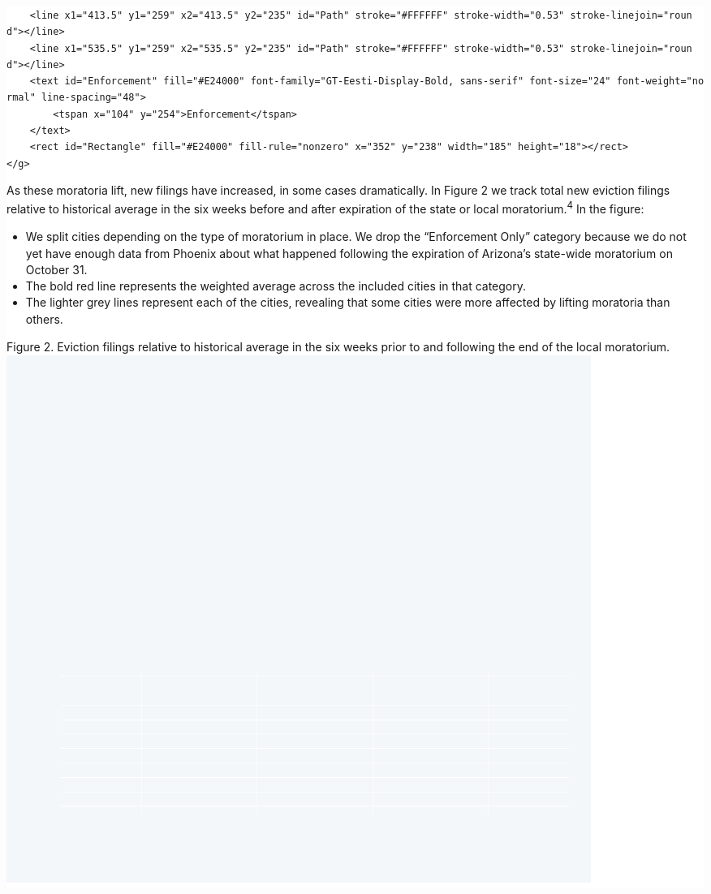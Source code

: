         <line x1="413.5" y1="259" x2="413.5" y2="235" id="Path" stroke="#FFFFFF" stroke-width="0.53" stroke-linejoin="round"></line>
        <line x1="535.5" y1="259" x2="535.5" y2="235" id="Path" stroke="#FFFFFF" stroke-width="0.53" stroke-linejoin="round"></line>
        <text id="Enforcement" fill="#E24000" font-family="GT-Eesti-Display-Bold, sans-serif" font-size="24" font-weight="normal" line-spacing="48">
            <tspan x="104" y="254">Enforcement</tspan>
        </text>
        <rect id="Rectangle" fill="#E24000" fill-rule="nonzero" x="352" y="238" width="185" height="18"></rect>
    </g>
</svg>
</div>

As these moratoria lift, new filings have increased, in some cases dramatically. In Figure 2 we track total new eviction filings relative to historical average in the six weeks before and after expiration of the state or local moratorium.<sup>4</sup> In the figure:

* We split cities depending on the type of moratorium in place. We drop the “Enforcement Only” category because we do not yet have enough data from Phoenix about what happened following the expiration of Arizona’s state-wide moratorium on October 31. 
* The bold red line represents the weighted average across the included cities in that category.
* The lighter grey lines represent each of the cities, revealing that some cities were more affected by lifting moratoria than others.

<div class="figheader">Figure 2. Eviction filings relative to historical average in the six weeks prior to and following the end of the local moratorium.</div>

<div class="upscale124 generic-chart py-0" src="" alt="" >
<?xml version="1.0" encoding="UTF-8"?>
<svg width="720px" height="650px" viewBox="0 0 720 650" version="1.1" xmlns="http://www.w3.org/2000/svg" xmlns:xlink="http://www.w3.org/1999/xlink">
    <!-- Generator: Sketch 60.1 (88133) - https://sketch.com -->
    <title>Fig 2 </title>
    <g id="Fig-2-" stroke="none" stroke-width="1" fill="none" fill-rule="evenodd">
        <rect fill="#F4F7F9" x="0" y="0" width="720" height="650"></rect>
        <rect id="Rectangle" fill="#F4F7F9" fill-rule="nonzero" x="67" y="392" width="626" height="172"></rect>
        <line x1="67" y1="538.5" x2="693" y2="538.5" id="Path" stroke="#FFFFFF" stroke-width="0.53" stroke-linejoin="round"></line>
        <line x1="67" y1="502.5" x2="693" y2="502.5" id="Path" stroke="#FFFFFF" stroke-width="0.53" stroke-linejoin="round"></line>
        <line x1="67" y1="466.5" x2="693" y2="466.5" id="Path" stroke="#FFFFFF" stroke-width="0.53" stroke-linejoin="round"></line>
        <line x1="67" y1="431.5" x2="693" y2="431.5" id="Path" stroke="#FFFFFF" stroke-width="0.53" stroke-linejoin="round"></line>
        <line x1="67" y1="395.5" x2="693" y2="395.5" id="Path" stroke="#FFFFFF" stroke-width="0.53" stroke-linejoin="round"></line>
        <line x1="166.5" y1="564" x2="166.5" y2="392" id="Path" stroke="#FFFFFF" stroke-width="0.53" stroke-linejoin="round"></line>
        <line x1="308.5" y1="564" x2="308.5" y2="392" id="Path" stroke="#FFFFFF" stroke-width="0.53" stroke-linejoin="round"></line>
        <line x1="451.5" y1="564" x2="451.5" y2="392" id="Path" stroke="#FFFFFF" stroke-width="0.53" stroke-linejoin="round"></line>
        <line x1="593.5" y1="564" x2="593.5" y2="392" id="Path" stroke="#FFFFFF" stroke-width="0.53" stroke-linejoin="round"></line>
        <line x1="67" y1="555.5" x2="693" y2="555.5" id="Path" stroke="#FFFFFF" stroke-width="1.07" stroke-linejoin="round"></line>
        <line x1="67" y1="520.5" x2="693" y2="520.5" id="Path" stroke="#FFFFFF" stroke-width="1.07" stroke-linejoin="round"></line>
        <line x1="67" y1="484.5" x2="693" y2="484.5" id="Path" stroke="#FFFFFF" stroke-width="1.07" stroke-linejoin="round"></line>
        <line x1="67" y1="449.5" x2="693" y2="449.5" id="Path" stroke="#FFFFFF" stroke-width="1.07" stroke-linejoin="round"></line>